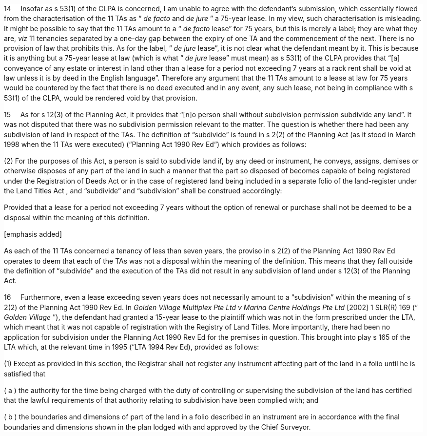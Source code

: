 14     Insofar as s 53(1) of the CLPA is concerned, I am unable to agree with the defendant’s submission, which essentially flowed from the characterisation of the 11 TAs as “ _de facto_ and _de jure_ ” a 75-year lease. In my view, such characterisation is misleading. It might be possible to say that the 11 TAs amount to a “ _de facto_ lease” for 75 years, but this is merely a label; they are what they are, _viz_ 11 tenancies separated by a one-day gap between the expiry of one TA and the commencement of the next. There is no provision of law that prohibits this. As for the label, “ _de jure_ lease”, it is not clear what the defendant meant by it. This is because it is anything but a 75-year lease at law (which is what “ _de jure_ lease” must mean) as s 53(1) of the CLPA provides that “[a] conveyance of any estate or interest in land other than a lease for a period not exceeding 7 years at a rack rent shall be void at law unless it is by deed in the English language”. Therefore any argument that the 11 TAs amount to a lease at law for 75 years would be countered by the fact that there is no deed executed and in any event, any such lease, not being in compliance with s 53(1) of the CLPA, would be rendered void by that provision. 

15     As for s 12(3) of the Planning Act, it provides that “[n]o person shall without subdivision permission subdivide any land”. It was not disputed that there was no subdivision permission relevant to the matter. The question is whether there had been any subdivision of land in respect of the TAs. The definition of “subdivide” is found in s 2(2) of the Planning Act (as it stood in March 1998 when the 11 TAs were executed) (“Planning Act 1990 Rev Ed”) which provides as follows: 


 (2) For the purposes of this Act, a person is said to subdivide land if, by any deed or instrument, he conveys, assigns, demises or otherwise disposes of any part of the land in such a manner that the part so disposed of becomes capable of being registered under the Registration of Deeds Act or in the case of registered land being included in a separate folio of the land-register under the Land Titles Act , and “subdivide” and “subdivision” shall be construed accordingly: 

 Provided that a lease for a period not exceeding 7 years without the option of renewal or purchase shall not be deemed to be a disposal within the meaning of this definition. 

 [emphasis added] 

As each of the 11 TAs concerned a tenancy of less than seven years, the proviso in s 2(2) of the Planning Act 1990 Rev Ed operates to deem that each of the TAs was not a disposal within the meaning of the definition. This means that they fall outside the definition of “subdivide” and the execution of the TAs did not result in any subdivision of land under s 12(3) of the Planning Act. 

16     Furthermore, even a lease exceeding seven years does not necessarily amount to a “subdivision” within the meaning of s 2(2) of the Planning Act 1990 Rev Ed. In _Golden Village Multiplex Pte Ltd v Marina Centre Holdings Pte Ltd_ [2002] 1 SLR(R) 169 (“ _Golden Village_ ”), the defendant had granted a 15-year lease to the plaintiff which was not in the form prescribed under the LTA, which meant that it was not capable of registration with the Registry of Land Titles. More importantly, there had been no application for subdivision under the Planning Act 1990 Rev Ed for the premises in question. This brought into play s 165 of the LTA which, at the relevant time in 1995 (“LTA 1994 Rev Ed), provided as follows: 

 (1) Except as provided in this section, the Registrar shall not register any instrument affecting part of the land in a folio until he is satisfied that 

 ( a ) the authority for the time being charged with the duty of controlling or supervising the subdivision of the land has certified that the lawful requirements of that authority relating to subdivision have been complied with; and 

 ( b ) the boundaries and dimensions of part of the land in a folio described in an instrument are in accordance with the final boundaries and dimensions shown in the plan lodged with and approved by the Chief Surveyor. 
